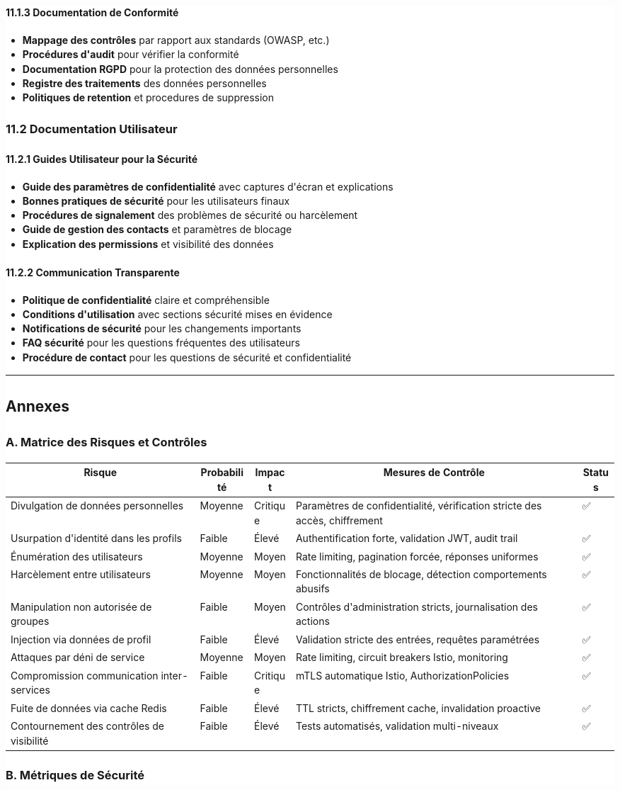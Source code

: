 #### 11.1.3 Documentation de Conformité
- **Mappage des contrôles** par rapport aux standards (OWASP, etc.)
- **Procédures d'audit** pour vérifier la conformité
- **Documentation RGPD** pour la protection des données personnelles
- **Registre des traitements** des données personnelles
- **Politiques de retention** et procedures de suppression

### 11.2 Documentation Utilisateur

#### 11.2.1 Guides Utilisateur pour la Sécurité
- **Guide des paramètres de confidentialité** avec captures d'écran et explications
- **Bonnes pratiques de sécurité** pour les utilisateurs finaux
- **Procédures de signalement** des problèmes de sécurité ou harcèlement
- **Guide de gestion des contacts** et paramètres de blocage
- **Explication des permissions** et visibilité des données

#### 11.2.2 Communication Transparente
- **Politique de confidentialité** claire et compréhensible
- **Conditions d'utilisation** avec sections sécurité mises en évidence
- **Notifications de sécurité** pour les changements importants
- **FAQ sécurité** pour les questions fréquentes des utilisateurs
- **Procédure de contact** pour les questions de sécurité et confidentialité

---

## Annexes

### A. Matrice des Risques et Contrôles

| Risque | Probabilité | Impact | Mesures de Contrôle | Status |
|--------|-------------|--------|---------------------|--------|
| Divulgation de données personnelles | Moyenne | Critique | Paramètres de confidentialité, vérification stricte des accès, chiffrement | ✅ |
| Usurpation d'identité dans les profils | Faible | Élevé | Authentification forte, validation JWT, audit trail | ✅ |
| Énumération des utilisateurs | Moyenne | Moyen | Rate limiting, pagination forcée, réponses uniformes | ✅ |
| Harcèlement entre utilisateurs | Moyenne | Moyen | Fonctionnalités de blocage, détection comportements abusifs | ✅ |
| Manipulation non autorisée de groupes | Faible | Moyen | Contrôles d'administration stricts, journalisation des actions | ✅ |
| Injection via données de profil | Faible | Élevé | Validation stricte des entrées, requêtes paramétrées | ✅ |
| Attaques par déni de service | Moyenne | Moyen | Rate limiting, circuit breakers Istio, monitoring | ✅ |
| Compromission communication inter-services | Faible | Critique | mTLS automatique Istio, AuthorizationPolicies | ✅ |
| Fuite de données via cache Redis | Faible | Élevé | TTL stricts, chiffrement cache, invalidation proactive | ✅ |
| Contournement des contrôles de visibilité | Faible | Élevé | Tests automatisés, validation multi-niveaux | ✅ |

### B. Métriques de Sécurité
